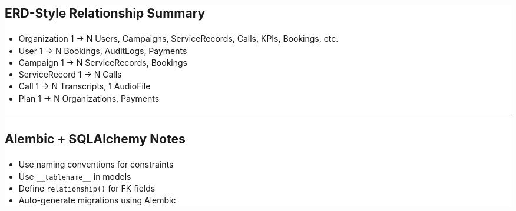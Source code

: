 ## ERD-Style Relationship Summary

- Organization 1 → N Users, Campaigns, ServiceRecords, Calls, KPIs, Bookings, etc.
- User 1 → N Bookings, AuditLogs, Payments
- Campaign 1 → N ServiceRecords, Bookings
- ServiceRecord 1 → N Calls
- Call 1 → N Transcripts, 1 AudioFile
- Plan 1 → N Organizations, Payments

---

## Alembic + SQLAlchemy Notes

- Use naming conventions for constraints
- Use `__tablename__` in models
- Define `relationship()` for FK fields
- Auto-generate migrations using Alembic
